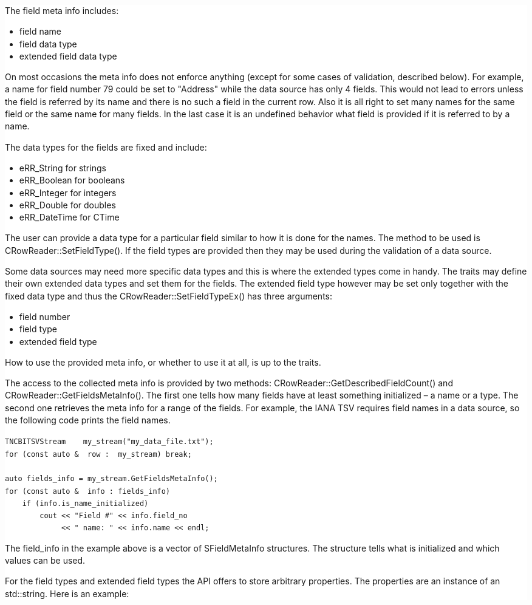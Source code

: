 The field meta info includes:
- field name
- field data type
- extended field data type

On most occasions the meta info does not enforce anything (except for some cases of validation, described below). For example, a name for field number 79 could be set to "Address" while the data source has only 4 fields. This would not lead to errors unless the field is referred by its name and there is no such a field in the current row. Also it is all right to set many names for the same field or the same name for many fields. In the last case it is an undefined behavior what field is provided if it is referred to by a name.

The data types for the fields are fixed and include:
- eRR_String for strings
- eRR_Boolean for booleans
- eRR_Integer for integers
- eRR_Double for doubles
- eRR_DateTime for CTime

The user can provide a data type for a particular field similar to how it is done for the names. The method to be used is CRowReader::SetFieldType(). If the field types are provided then they may be used during the validation of a data source.

Some data sources may need more specific data types and this is where the extended types come in handy. The traits may define their own extended data types and set them for the fields. The extended field type however may be set only together with the fixed data type and thus the CRowReader::SetFieldTypeEx() has three arguments:
- field number
- field type
- extended field type

How to use the provided meta info, or whether to use it at all, is up to the traits.

The access to the collected meta info is provided by two methods: CRowReader::GetDescribedFieldCount() and CRowReader::GetFieldsMetaInfo(). The first one tells how many fields have at least something initialized – a name or a type. The second one retrieves the meta info for a range of the fields. For example, the IANA TSV requires field names in a data source, so the following code prints the field names.

```
TNCBITSVStream    my_stream("my_data_file.txt");
for (const auto &  row :  my_stream) break;

auto fields_info = my_stream.GetFieldsMetaInfo();
for (const auto &  info : fields_info)
    if (info.is_name_initialized)
        cout << "Field #" << info.field_no
             << " name: " << info.name << endl;
```

The field_info in the example above is a vector of SFieldMetaInfo structures. The structure tells what is initialized and which values can be used.

For the field types and extended field types the API offers to store arbitrary properties. The properties are an instance of an std::string. Here is an example:
